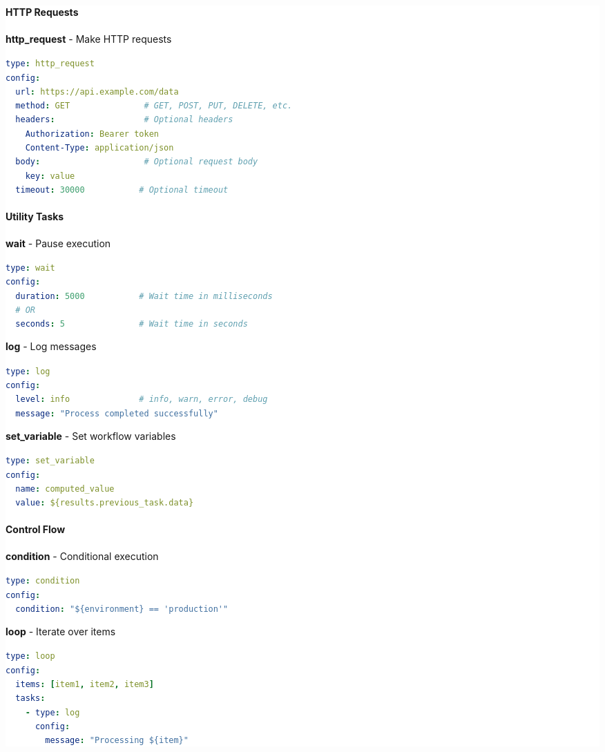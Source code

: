 #### HTTP Requests

**http_request** - Make HTTP requests
```yaml
type: http_request
config:
  url: https://api.example.com/data
  method: GET               # GET, POST, PUT, DELETE, etc.
  headers:                  # Optional headers
    Authorization: Bearer token
    Content-Type: application/json
  body:                     # Optional request body
    key: value
  timeout: 30000           # Optional timeout
```

#### Utility Tasks

**wait** - Pause execution
```yaml
type: wait
config:
  duration: 5000           # Wait time in milliseconds
  # OR
  seconds: 5               # Wait time in seconds
```

**log** - Log messages
```yaml
type: log
config:
  level: info              # info, warn, error, debug
  message: "Process completed successfully"
```

**set_variable** - Set workflow variables
```yaml
type: set_variable
config:
  name: computed_value
  value: ${results.previous_task.data}
```

#### Control Flow

**condition** - Conditional execution
```yaml
type: condition
config:
  condition: "${environment} == 'production'"
```

**loop** - Iterate over items
```yaml
type: loop
config:
  items: [item1, item2, item3]
  tasks:
    - type: log
      config:
        message: "Processing ${item}"
```

